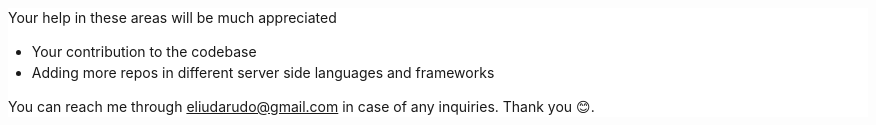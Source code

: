 Your help in these areas will be much appreciated
- Your contribution to the codebase
- Adding more repos in different server side languages and frameworks

You can reach me through [eliudarudo@gmail.com](mailto:eliudarudo@gmail.com) in case of any inquiries. Thank you 😊.


<style>
/* Restraining language logo size */
.language-logo {
    height: 50px;
    width: auto;
}

/* Remove outline on focus on clicking image */
a:active, a:focus {
  outline: 0;
  border: none;
  -moz-outline-style: none;
}
</style>